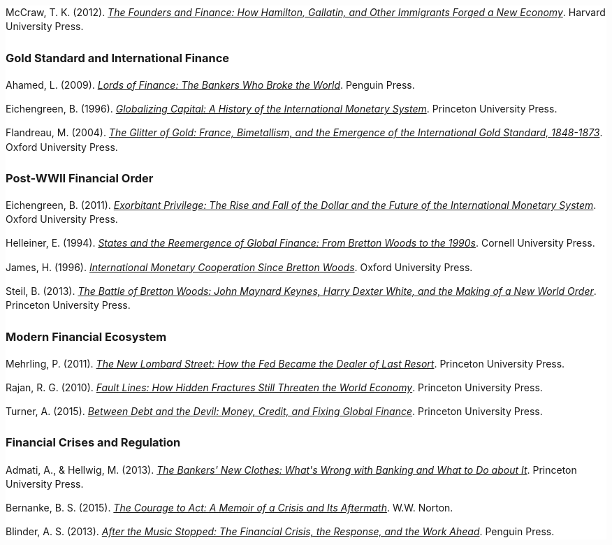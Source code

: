 McCraw, T. K. (2012). [*The Founders and Finance: How Hamilton, Gallatin, and Other Immigrants Forged a New Economy*](https://www.amazon.com/Founders-Finance-Hamilton-Gallatin-Immigrants/dp/0674284100). Harvard University Press.

### Gold Standard and International Finance

Ahamed, L. (2009). [*Lords of Finance: The Bankers Who Broke the World*](https://www.amazon.com/Lords-Finance-Bankers-Broke-World/dp/0143116800). Penguin Press.

Eichengreen, B. (1996). [*Globalizing Capital: A History of the International Monetary System*](https://www.amazon.com/Globalizing-Capital-History-International-Monetary/dp/0691139377). Princeton University Press.

Flandreau, M. (2004). [*The Glitter of Gold: France, Bimetallism, and the Emergence of the International Gold Standard, 1848-1873*](https://www.amazon.com/Glitter-Gold-Bimetallism-International-1848-1873/dp/0199257868). Oxford University Press.

### Post-WWII Financial Order

Eichengreen, B. (2011). [*Exorbitant Privilege: The Rise and Fall of the Dollar and the Future of the International Monetary System*](https://www.amazon.com/Exorbitant-Privilege-Dollar-Future-International/dp/0199753784). Oxford University Press.

Helleiner, E. (1994). [*States and the Reemergence of Global Finance: From Bretton Woods to the 1990s*](https://www.amazon.com/States-Reemergence-Global-Finance-Bretton/dp/0801483034). Cornell University Press.

James, H. (1996). [*International Monetary Cooperation Since Bretton Woods*](https://www.amazon.com/International-Monetary-Cooperation-Bretton-Woods/dp/0195065476). Oxford University Press.

Steil, B. (2013). [*The Battle of Bretton Woods: John Maynard Keynes, Harry Dexter White, and the Making of a New World Order*](https://www.amazon.com/Battle-Bretton-Woods-Maynard-Making/dp/0691162379). Princeton University Press.

### Modern Financial Ecosystem

Mehrling, P. (2011). [*The New Lombard Street: How the Fed Became the Dealer of Last Resort*](https://www.amazon.com/New-Lombard-Street-Became-Dealer/dp/0691143986). Princeton University Press.

Rajan, R. G. (2010). [*Fault Lines: How Hidden Fractures Still Threaten the World Economy*](https://www.amazon.com/Fault-Lines-Fractures-Threaten-Economy/dp/0691152632). Princeton University Press.

Turner, A. (2015). [*Between Debt and the Devil: Money, Credit, and Fixing Global Finance*](https://www.amazon.com/Between-Debt-Devil-Fixing-Finance/dp/0691175985). Princeton University Press.

### Financial Crises and Regulation

Admati, A., & Hellwig, M. (2013). [*The Bankers' New Clothes: What's Wrong with Banking and What to Do about It*](https://www.amazon.com/Bankers-New-Clothes-Whats-Banking/dp/0691156840). Princeton University Press.

Bernanke, B. S. (2015). [*The Courage to Act: A Memoir of a Crisis and Its Aftermath*](https://www.amazon.com/Courage-Act-Memoir-Crisis-Aftermath/dp/0393247023). W.W. Norton.

Blinder, A. S. (2013). [*After the Music Stopped: The Financial Crisis, the Response, and the Work Ahead*](https://www.amazon.com/After-Music-Stopped-Financial-Response/dp/014312448X). Penguin Press.
